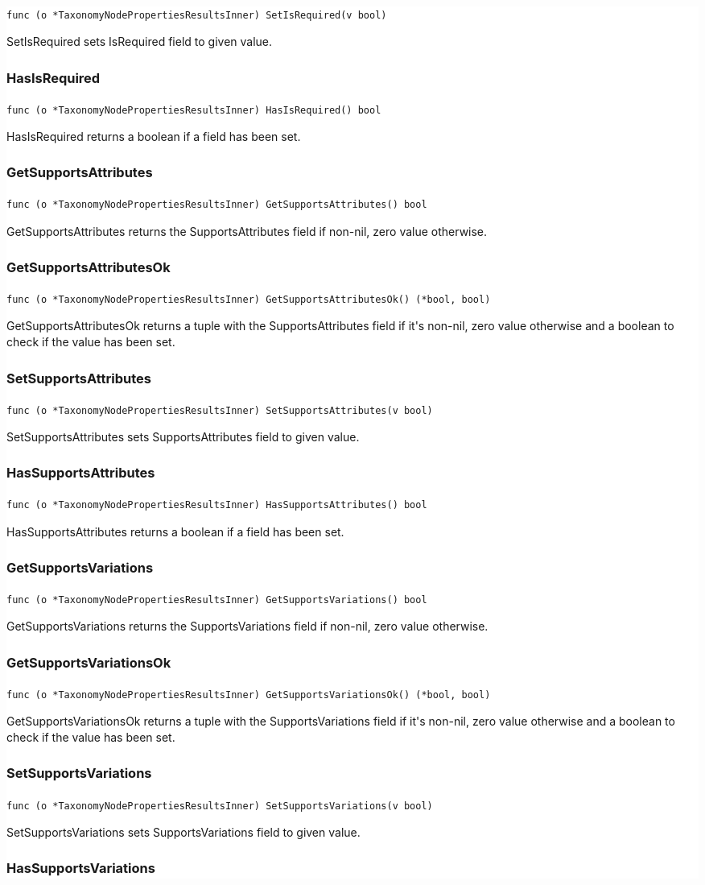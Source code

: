 `func (o *TaxonomyNodePropertiesResultsInner) SetIsRequired(v bool)`

SetIsRequired sets IsRequired field to given value.

### HasIsRequired

`func (o *TaxonomyNodePropertiesResultsInner) HasIsRequired() bool`

HasIsRequired returns a boolean if a field has been set.

### GetSupportsAttributes

`func (o *TaxonomyNodePropertiesResultsInner) GetSupportsAttributes() bool`

GetSupportsAttributes returns the SupportsAttributes field if non-nil, zero value otherwise.

### GetSupportsAttributesOk

`func (o *TaxonomyNodePropertiesResultsInner) GetSupportsAttributesOk() (*bool, bool)`

GetSupportsAttributesOk returns a tuple with the SupportsAttributes field if it's non-nil, zero value otherwise
and a boolean to check if the value has been set.

### SetSupportsAttributes

`func (o *TaxonomyNodePropertiesResultsInner) SetSupportsAttributes(v bool)`

SetSupportsAttributes sets SupportsAttributes field to given value.

### HasSupportsAttributes

`func (o *TaxonomyNodePropertiesResultsInner) HasSupportsAttributes() bool`

HasSupportsAttributes returns a boolean if a field has been set.

### GetSupportsVariations

`func (o *TaxonomyNodePropertiesResultsInner) GetSupportsVariations() bool`

GetSupportsVariations returns the SupportsVariations field if non-nil, zero value otherwise.

### GetSupportsVariationsOk

`func (o *TaxonomyNodePropertiesResultsInner) GetSupportsVariationsOk() (*bool, bool)`

GetSupportsVariationsOk returns a tuple with the SupportsVariations field if it's non-nil, zero value otherwise
and a boolean to check if the value has been set.

### SetSupportsVariations

`func (o *TaxonomyNodePropertiesResultsInner) SetSupportsVariations(v bool)`

SetSupportsVariations sets SupportsVariations field to given value.

### HasSupportsVariations
